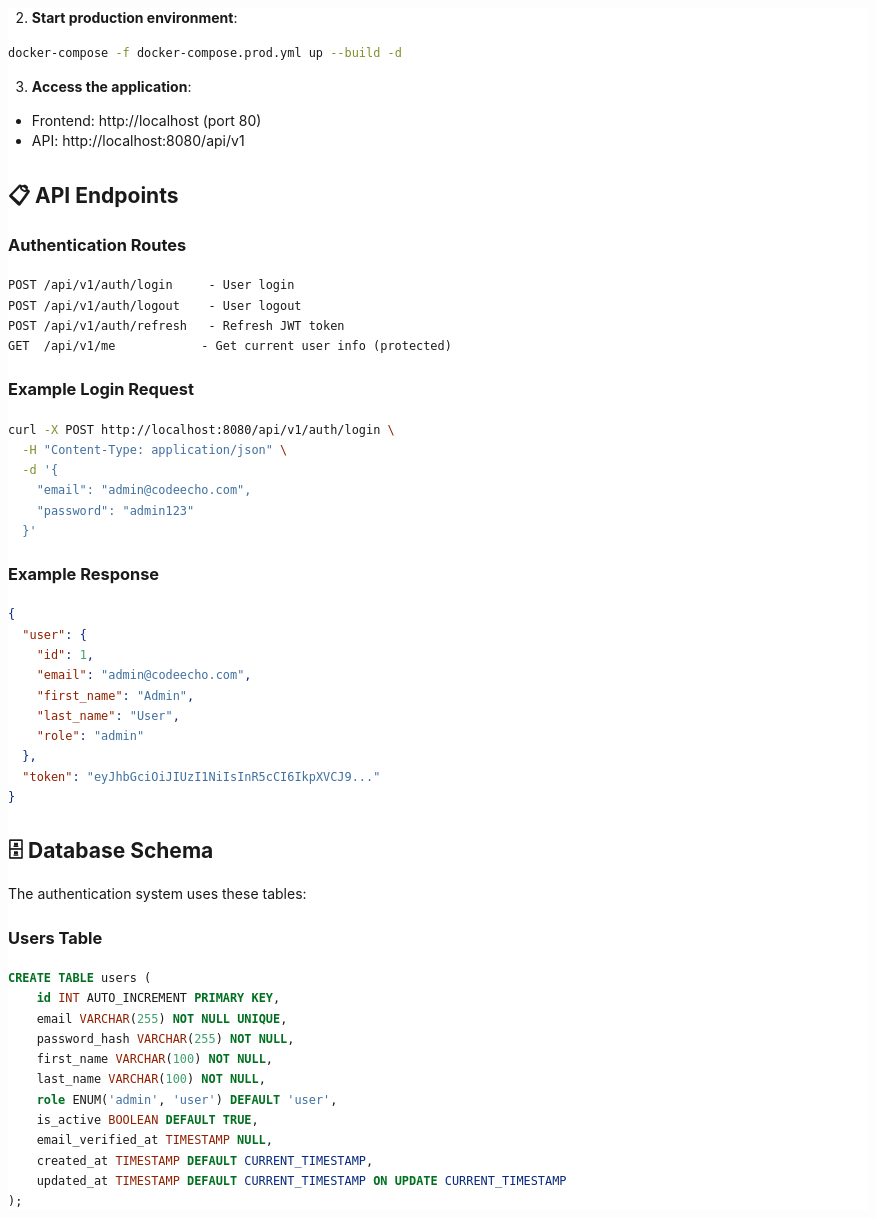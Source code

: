 2. **Start production environment**:
```bash
docker-compose -f docker-compose.prod.yml up --build -d
```

3. **Access the application**:
- Frontend: http://localhost (port 80)
- API: http://localhost:8080/api/v1

## 📋 API Endpoints

### Authentication Routes
```
POST /api/v1/auth/login     - User login
POST /api/v1/auth/logout    - User logout
POST /api/v1/auth/refresh   - Refresh JWT token
GET  /api/v1/me            - Get current user info (protected)
```

### Example Login Request
```bash
curl -X POST http://localhost:8080/api/v1/auth/login \
  -H "Content-Type: application/json" \
  -d '{
    "email": "admin@codeecho.com",
    "password": "admin123"
  }'
```

### Example Response
```json
{
  "user": {
    "id": 1,
    "email": "admin@codeecho.com",
    "first_name": "Admin",
    "last_name": "User",
    "role": "admin"
  },
  "token": "eyJhbGciOiJIUzI1NiIsInR5cCI6IkpXVCJ9..."
}
```

## 🗄️ Database Schema

The authentication system uses these tables:

### Users Table
```sql
CREATE TABLE users (
    id INT AUTO_INCREMENT PRIMARY KEY,
    email VARCHAR(255) NOT NULL UNIQUE,
    password_hash VARCHAR(255) NOT NULL,
    first_name VARCHAR(100) NOT NULL,
    last_name VARCHAR(100) NOT NULL,
    role ENUM('admin', 'user') DEFAULT 'user',
    is_active BOOLEAN DEFAULT TRUE,
    email_verified_at TIMESTAMP NULL,
    created_at TIMESTAMP DEFAULT CURRENT_TIMESTAMP,
    updated_at TIMESTAMP DEFAULT CURRENT_TIMESTAMP ON UPDATE CURRENT_TIMESTAMP
);
```
